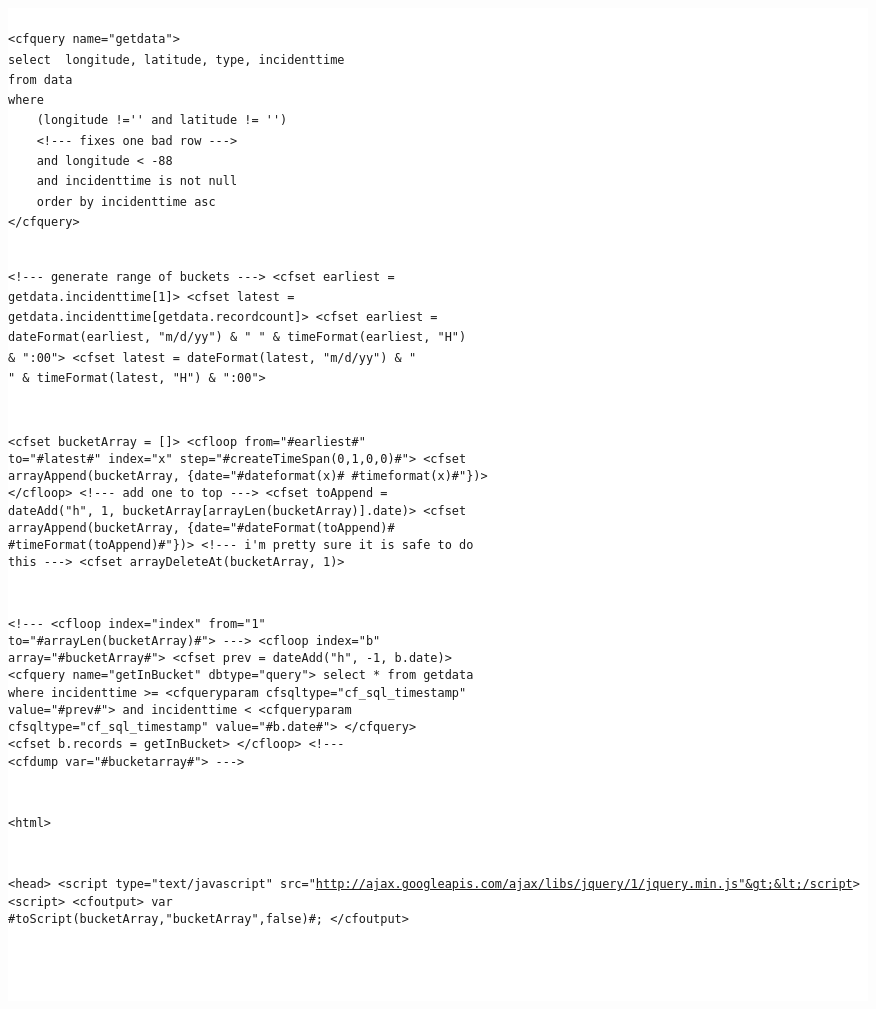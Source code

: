 <p>

<code>
&lt;cfquery name="getdata"&gt;
select	longitude, latitude, type, incidenttime
from data
where
	(longitude !='' and latitude != '')
	&lt;!--- fixes one bad row ---&gt;
	and longitude &lt; -88
	and incidenttime is not null
	order by incidenttime asc
&lt;/cfquery&gt;


&lt;!--- generate range of buckets ---&gt;
&lt;cfset earliest = getdata.incidenttime[1]&gt;
&lt;cfset latest = getdata.incidenttime[getdata.recordcount]&gt;
&lt;cfset earliest = dateFormat(earliest, "m/d/yy") & " " & timeFormat(earliest, "H") & ":00"&gt;
&lt;cfset latest = dateFormat(latest, "m/d/yy") & " " & timeFormat(latest, "H") & ":00"&gt;

&lt;cfset bucketArray = []&gt;
&lt;cfloop from="#earliest#" to="#latest#" index="x" step="#createTimeSpan(0,1,0,0)#"&gt;
	&lt;cfset arrayAppend(bucketArray, {date="#dateformat(x)# #timeformat(x)#"})&gt;
&lt;/cfloop&gt;
&lt;!--- add one to top ---&gt;
&lt;cfset toAppend = dateAdd("h", 1, bucketArray[arrayLen(bucketArray)].date)&gt;
&lt;cfset arrayAppend(bucketArray, {date="#dateFormat(toAppend)# #timeFormat(toAppend)#"})&gt;
&lt;!--- i'm pretty sure it is safe to do this ---&gt;
&lt;cfset arrayDeleteAt(bucketArray, 1)&gt;

&lt;!---
&lt;cfloop index="index" from="1" to="#arrayLen(bucketArray)#"&gt;
---&gt;
&lt;cfloop index="b" array="#bucketArray#"&gt;
	&lt;cfset prev = dateAdd("h", -1, b.date)&gt;
	&lt;cfquery name="getInBucket" dbtype="query"&gt;
	select	*
	from	getdata
	where	incidenttime &gt;= &lt;cfqueryparam cfsqltype="cf_sql_timestamp" value="#prev#"&gt;
	and		incidenttime &lt; &lt;cfqueryparam cfsqltype="cf_sql_timestamp" value="#b.date#"&gt;
	&lt;/cfquery&gt;
	&lt;cfset b.records = getInBucket&gt;
&lt;/cfloop&gt;
&lt;!---
&lt;cfdump var="#bucketarray#"&gt;
---&gt;

&lt;html&gt;

&lt;head&gt;
&lt;script type="text/javascript" src="http://ajax.googleapis.com/ajax/libs/jquery/1/jquery.min.js"&gt;&lt;/script&gt;
&lt;script&gt;
&lt;cfoutput&gt;
var #toScript(bucketArray,"bucketArray",false)#;
&lt;/cfoutput&gt;

